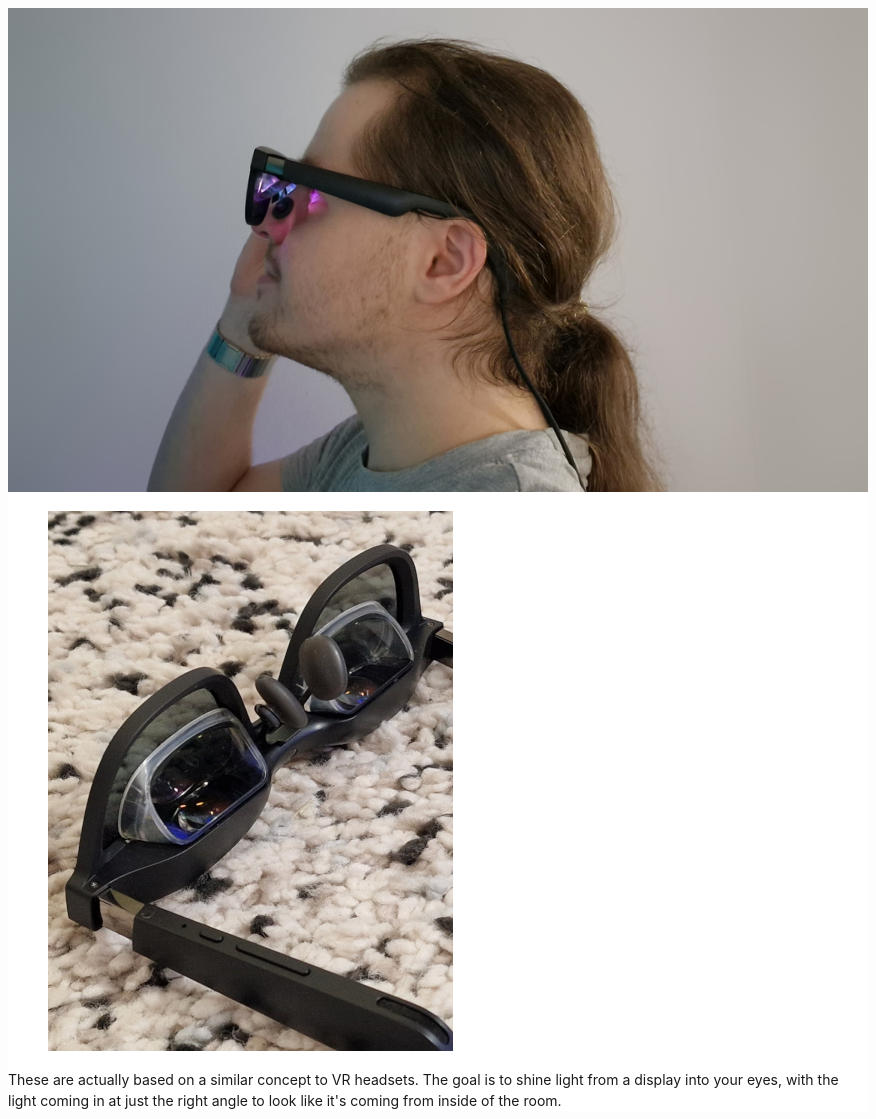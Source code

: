 ![Wearing the XReal Air 2 Pro.](/assets/posts/passthrough-isnt-dead/xreal-air.jpg)

<figure class="aside">
    <img src="/assets/posts/passthrough-isnt-dead/xreal-underside.jpg" alt="The underside of the XReal glasses.">
</figure>
These are actually based on a similar concept to VR headsets. The goal is to shine light from a display into your eyes, with the light coming in at just the right angle to look like it's coming from inside of the room.
